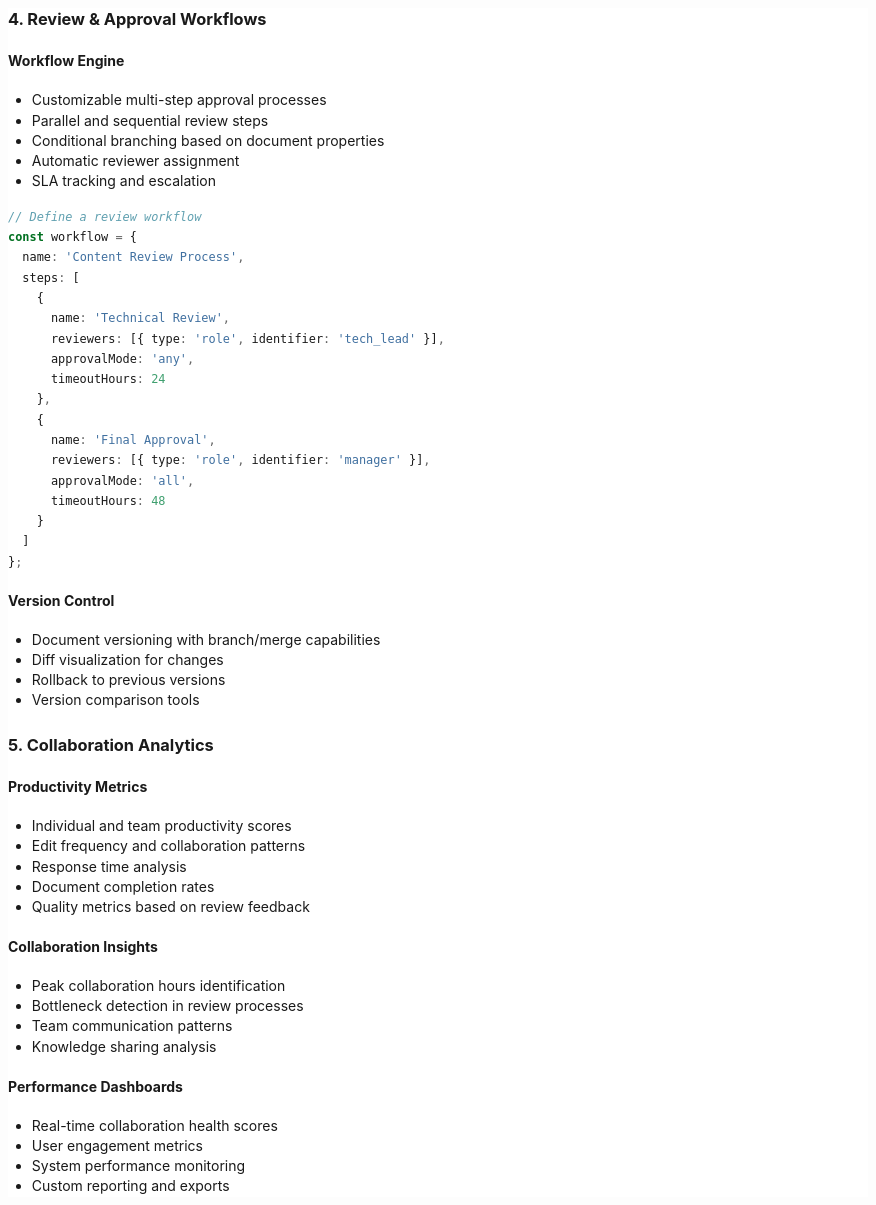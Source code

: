 ### 4. Review & Approval Workflows

#### Workflow Engine
- Customizable multi-step approval processes
- Parallel and sequential review steps
- Conditional branching based on document properties
- Automatic reviewer assignment
- SLA tracking and escalation

```typescript
// Define a review workflow
const workflow = {
  name: 'Content Review Process',
  steps: [
    {
      name: 'Technical Review',
      reviewers: [{ type: 'role', identifier: 'tech_lead' }],
      approvalMode: 'any',
      timeoutHours: 24
    },
    {
      name: 'Final Approval',
      reviewers: [{ type: 'role', identifier: 'manager' }],
      approvalMode: 'all',
      timeoutHours: 48
    }
  ]
};
```

#### Version Control
- Document versioning with branch/merge capabilities
- Diff visualization for changes
- Rollback to previous versions
- Version comparison tools

### 5. Collaboration Analytics

#### Productivity Metrics
- Individual and team productivity scores
- Edit frequency and collaboration patterns
- Response time analysis
- Document completion rates
- Quality metrics based on review feedback

#### Collaboration Insights
- Peak collaboration hours identification
- Bottleneck detection in review processes
- Team communication patterns
- Knowledge sharing analysis

#### Performance Dashboards
- Real-time collaboration health scores
- User engagement metrics
- System performance monitoring
- Custom reporting and exports
